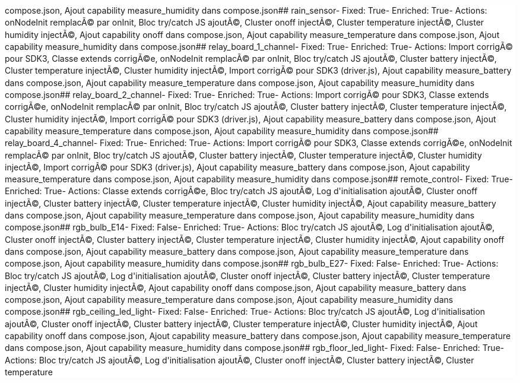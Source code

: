 compose.json, Ajout capability measure_humidity dans compose.json## rain_sensor- Fixed: True- Enriched: True- Actions: onNodeInit remplacÃ© par onInit, Bloc try/catch JS ajoutÃ©, Cluster onoff injectÃ©, Cluster temperature injectÃ©, Cluster humidity injectÃ©, Ajout capability onoff dans compose.json, Ajout capability measure_temperature dans compose.json, Ajout capability measure_humidity dans compose.json## relay_board_1_channel- Fixed: True- Enriched: True- Actions: Import corrigÃ© pour SDK3, Classe extends corrigÃ©e, onNodeInit remplacÃ© par onInit, Bloc try/catch JS ajoutÃ©, Cluster battery injectÃ©, Cluster temperature injectÃ©, Cluster humidity injectÃ©, Import corrigÃ© pour SDK3 (driver.js), Ajout capability measure_battery dans compose.json, Ajout capability measure_temperature dans compose.json, Ajout capability measure_humidity dans compose.json## relay_board_2_channel- Fixed: True- Enriched: True- Actions: Import corrigÃ© pour SDK3, Classe extends corrigÃ©e, onNodeInit remplacÃ© par onInit, Bloc try/catch JS ajoutÃ©, Cluster battery injectÃ©, Cluster temperature injectÃ©, Cluster humidity injectÃ©, Import corrigÃ© pour SDK3 (driver.js), Ajout capability measure_battery dans compose.json, Ajout capability measure_temperature dans compose.json, Ajout capability measure_humidity dans compose.json## relay_board_4_channel- Fixed: True- Enriched: True- Actions: Import corrigÃ© pour SDK3, Classe extends corrigÃ©e, onNodeInit remplacÃ© par onInit, Bloc try/catch JS ajoutÃ©, Cluster battery injectÃ©, Cluster temperature injectÃ©, Cluster humidity injectÃ©, Import corrigÃ© pour SDK3 (driver.js), Ajout capability measure_battery dans compose.json, Ajout capability measure_temperature dans compose.json, Ajout capability measure_humidity dans compose.json## remote_control- Fixed: True- Enriched: True- Actions: Classe extends corrigÃ©e, Bloc try/catch JS ajoutÃ©, Log d'initialisation ajoutÃ©, Cluster onoff injectÃ©, Cluster battery injectÃ©, Cluster temperature injectÃ©, Cluster humidity injectÃ©, Ajout capability measure_battery dans compose.json, Ajout capability measure_temperature dans compose.json, Ajout capability measure_humidity dans compose.json## rgb_bulb_E14- Fixed: False- Enriched: True- Actions: Bloc try/catch JS ajoutÃ©, Log d'initialisation ajoutÃ©, Cluster onoff injectÃ©, Cluster battery injectÃ©, Cluster temperature injectÃ©, Cluster humidity injectÃ©, Ajout capability onoff dans compose.json, Ajout capability measure_battery dans compose.json, Ajout capability measure_temperature dans compose.json, Ajout capability measure_humidity dans compose.json## rgb_bulb_E27- Fixed: False- Enriched: True- Actions: Bloc try/catch JS ajoutÃ©, Log d'initialisation ajoutÃ©, Cluster onoff injectÃ©, Cluster battery injectÃ©, Cluster temperature injectÃ©, Cluster humidity injectÃ©, Ajout capability onoff dans compose.json, Ajout capability measure_battery dans compose.json, Ajout capability measure_temperature dans compose.json, Ajout capability measure_humidity dans compose.json## rgb_ceiling_led_light- Fixed: False- Enriched: True- Actions: Bloc try/catch JS ajoutÃ©, Log d'initialisation ajoutÃ©, Cluster onoff injectÃ©, Cluster battery injectÃ©, Cluster temperature injectÃ©, Cluster humidity injectÃ©, Ajout capability onoff dans compose.json, Ajout capability measure_battery dans compose.json, Ajout capability measure_temperature dans compose.json, Ajout capability measure_humidity dans compose.json## rgb_floor_led_light- Fixed: False- Enriched: True- Actions: Bloc try/catch JS ajoutÃ©, Log d'initialisation ajoutÃ©, Cluster onoff injectÃ©, Cluster battery injectÃ©, Cluster temperature